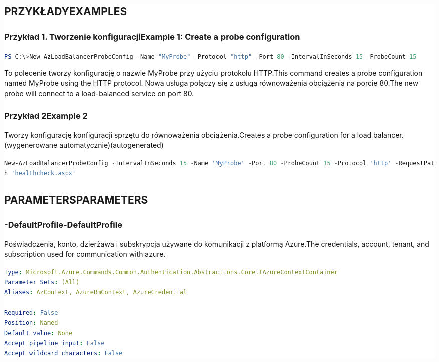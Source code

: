 ## <span data-ttu-id="6b86f-107">PRZYKŁADY</span><span class="sxs-lookup"><span data-stu-id="6b86f-107">EXAMPLES</span></span>

### <span data-ttu-id="6b86f-108">Przykład 1. Tworzenie konfiguracji</span><span class="sxs-lookup"><span data-stu-id="6b86f-108">Example 1: Create a probe configuration</span></span>
```powershell
PS C:\>New-AzLoadBalancerProbeConfig -Name "MyProbe" -Protocol "http" -Port 80 -IntervalInSeconds 15 -ProbeCount 15
```

<span data-ttu-id="6b86f-109">To polecenie tworzy konfigurację o nazwie MyProbe przy użyciu protokołu HTTP.</span><span class="sxs-lookup"><span data-stu-id="6b86f-109">This command creates a probe configuration named MyProbe using the HTTP protocol.</span></span>
<span data-ttu-id="6b86f-110">Nowa usługa połączy się z usługą równoważenia obciążenia na porcie 80.</span><span class="sxs-lookup"><span data-stu-id="6b86f-110">The new probe will connect to a load-balanced service on port 80.</span></span>

### <span data-ttu-id="6b86f-111">Przykład 2</span><span class="sxs-lookup"><span data-stu-id="6b86f-111">Example 2</span></span>

<span data-ttu-id="6b86f-112">Tworzy konfigurację konfiguracji sprzętu do równoważenia obciążenia.</span><span class="sxs-lookup"><span data-stu-id="6b86f-112">Creates a probe configuration for a load balancer.</span></span> <span data-ttu-id="6b86f-113">(wygenerowane automatycznie)</span><span class="sxs-lookup"><span data-stu-id="6b86f-113">(autogenerated)</span></span>


```powershell
New-AzLoadBalancerProbeConfig -IntervalInSeconds 15 -Name 'MyProbe' -Port 80 -ProbeCount 15 -Protocol 'http' -RequestPath 'healthcheck.aspx'
```

## <span data-ttu-id="6b86f-114">PARAMETERS</span><span class="sxs-lookup"><span data-stu-id="6b86f-114">PARAMETERS</span></span>

### <span data-ttu-id="6b86f-115">-DefaultProfile</span><span class="sxs-lookup"><span data-stu-id="6b86f-115">-DefaultProfile</span></span>
<span data-ttu-id="6b86f-116">Poświadczenia, konto, dzierżawa i subskrypcja używane do komunikacji z platformą Azure.</span><span class="sxs-lookup"><span data-stu-id="6b86f-116">The credentials, account, tenant, and subscription used for communication with azure.</span></span>

```yaml
Type: Microsoft.Azure.Commands.Common.Authentication.Abstractions.Core.IAzureContextContainer
Parameter Sets: (All)
Aliases: AzContext, AzureRmContext, AzureCredential

Required: False
Position: Named
Default value: None
Accept pipeline input: False
Accept wildcard characters: False
```
